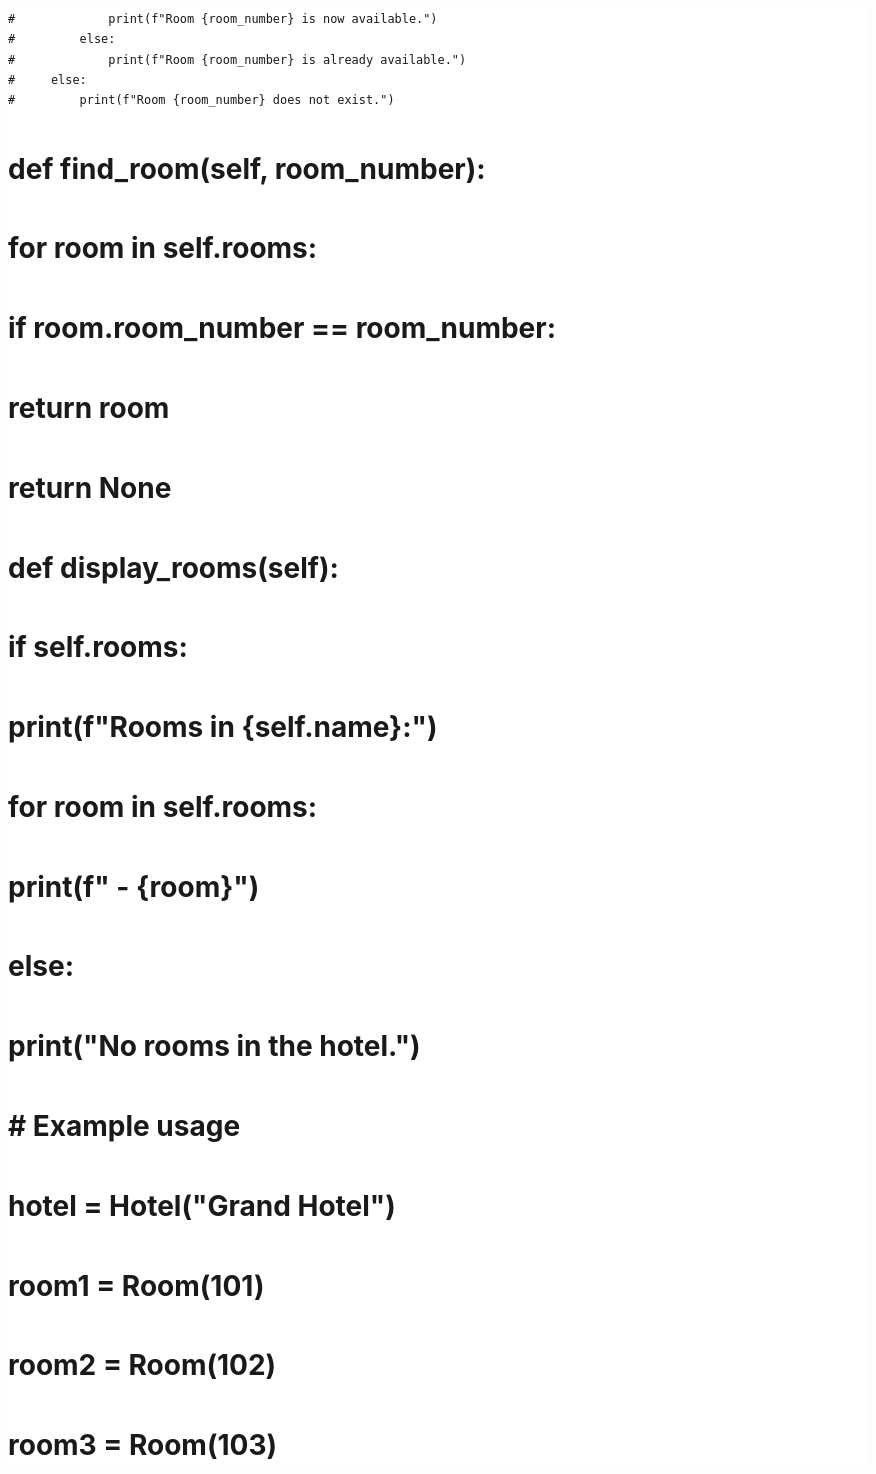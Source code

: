     #             print(f"Room {room_number} is now available.")
    #         else:
    #             print(f"Room {room_number} is already available.")
    #     else:
    #         print(f"Room {room_number} does not exist.")

#     def find_room(self, room_number):
#         for room in self.rooms:
#             if room.room_number == room_number:
#                 return room
#         return None

#     def display_rooms(self):
#         if self.rooms:
#             print(f"Rooms in {self.name}:")
#             for room in self.rooms:
#                 print(f" - {room}")
#         else:
#             print("No rooms in the hotel.")

# # Example usage
# hotel = Hotel("Grand Hotel")
# room1 = Room(101)
# room2 = Room(102)
# room3 = Room(103)
